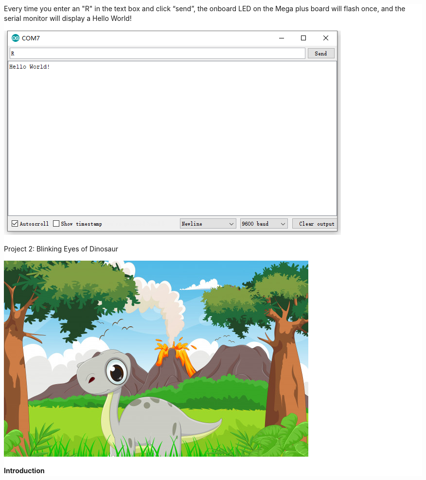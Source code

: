 Every time you enter an "R" in the text box and click “send”, the onboard LED on the Mega plus board will flash once, and the serial monitor will display a Hello World!

![](media/04829743cb282f4be15705eded39fc9c.png)

Project 2: Blinking Eyes of Dinosaur

![cute-dinosaur-cartoon-with-prehistoric-background_50699-321](media/df9058668ab098c54424f3117a1c0c5a.jpeg)

**Introduction**
